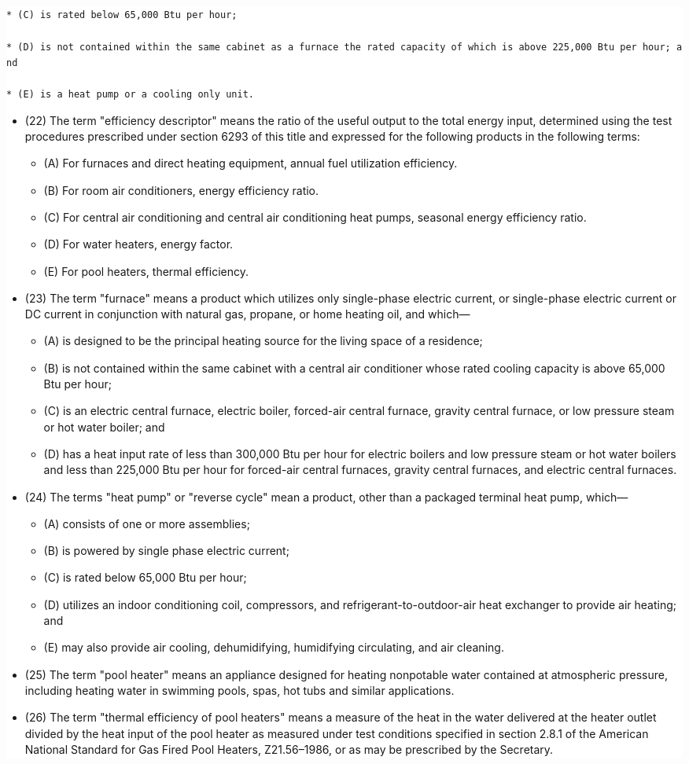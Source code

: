     * (C) is rated below 65,000 Btu per hour;

    * (D) is not contained within the same cabinet as a furnace the rated capacity of which is above 225,000 Btu per hour; and

    * (E) is a heat pump or a cooling only unit.


  * (22) The term "efficiency descriptor" means the ratio of the useful output to the total energy input, determined using the test procedures prescribed under section 6293 of this title and expressed for the following products in the following terms:

    * (A) For furnaces and direct heating equipment, annual fuel utilization efficiency.

    * (B) For room air conditioners, energy efficiency ratio.

    * (C) For central air conditioning and central air conditioning heat pumps, seasonal energy efficiency ratio.

    * (D) For water heaters, energy factor.

    * (E) For pool heaters, thermal efficiency.


  * (23) The term "furnace" means a product which utilizes only single-phase electric current, or single-phase electric current or DC current in conjunction with natural gas, propane, or home heating oil, and which—

    * (A) is designed to be the principal heating source for the living space of a residence;

    * (B) is not contained within the same cabinet with a central air conditioner whose rated cooling capacity is above 65,000 Btu per hour;

    * (C) is an electric central furnace, electric boiler, forced-air central furnace, gravity central furnace, or low pressure steam or hot water boiler; and

    * (D) has a heat input rate of less than 300,000 Btu per hour for electric boilers and low pressure steam or hot water boilers and less than 225,000 Btu per hour for forced-air central furnaces, gravity central furnaces, and electric central furnaces.


  * (24) The terms "heat pump" or "reverse cycle" mean a product, other than a packaged terminal heat pump, which—

    * (A) consists of one or more assemblies;

    * (B) is powered by single phase electric current;

    * (C) is rated below 65,000 Btu per hour;

    * (D) utilizes an indoor conditioning coil, compressors, and refrigerant-to-outdoor-air heat exchanger to provide air heating; and

    * (E) may also provide air cooling, dehumidifying, humidifying circulating, and air cleaning.


  * (25) The term "pool heater" means an appliance designed for heating nonpotable water contained at atmospheric pressure, including heating water in swimming pools, spas, hot tubs and similar applications.

  * (26) The term "thermal efficiency of pool heaters" means a measure of the heat in the water delivered at the heater outlet divided by the heat input of the pool heater as measured under test conditions specified in section 2.8.1 of the American National Standard for Gas Fired Pool Heaters, Z21.56–1986, or as may be prescribed by the Secretary.

